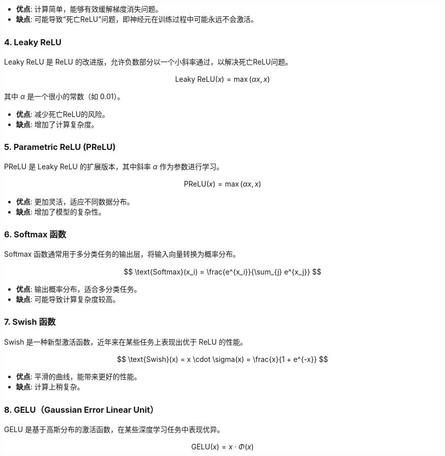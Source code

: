 - **优点**: 计算简单，能够有效缓解梯度消失问题。
- **缺点**: 可能导致“死亡ReLU”问题，即神经元在训练过程中可能永远不会激活。

### 4. Leaky ReLU

Leaky ReLU 是 ReLU 的改进版，允许负数部分以一个小斜率通过，以解决死亡ReLU问题。

$$
\text{Leaky ReLU}(x) = \max(\alpha x, x)
$$

其中 $\alpha$ 是一个很小的常数（如 0.01）。

- **优点**: 减少死亡ReLU的风险。
- **缺点**: 增加了计算复杂度。

### 5. Parametric ReLU (PReLU)

PReLU 是 Leaky ReLU 的扩展版本，其中斜率 $\alpha$ 作为参数进行学习。

$$
\text{PReLU}(x) = \max(\alpha x, x)
$$

- **优点**: 更加灵活，适应不同数据分布。
- **缺点**: 增加了模型的复杂性。

### 6. Softmax 函数

Softmax 函数通常用于多分类任务的输出层，将输入向量转换为概率分布。

$$
\text{Softmax}(x_i) = \frac{e^{x_i}}{\sum_{j} e^{x_j}}
$$

- **优点**: 输出概率分布，适合多分类任务。
- **缺点**: 可能导致计算复杂度较高。

### 7. Swish 函数

Swish 是一种新型激活函数，近年来在某些任务上表现出优于 ReLU 的性能。

$$
\text{Swish}(x) = x \cdot \sigma(x) = \frac{x}{1 + e^{-x}}
$$

- **优点**: 平滑的曲线，能带来更好的性能。
- **缺点**: 计算上稍复杂。

### 8. GELU（Gaussian Error Linear Unit）

GELU 是基于高斯分布的激活函数，在某些深度学习任务中表现优异。

$$
\text{GELU}(x) = x \cdot \Phi(x)
$$
